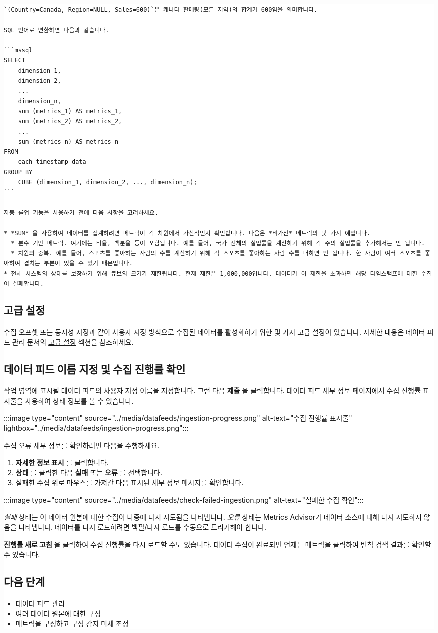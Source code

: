     `(Country=Canada, Region=NULL, Sales=600)`은 캐나다 판매량(모든 지역)의 합계가 600임을 의미합니다.

    SQL 언어로 변환하면 다음과 같습니다.

    ```mssql
    SELECT
        dimension_1,
        dimension_2,
        ...
        dimension_n,
        sum (metrics_1) AS metrics_1,
        sum (metrics_2) AS metrics_2,
        ...
        sum (metrics_n) AS metrics_n
    FROM
        each_timestamp_data
    GROUP BY
        CUBE (dimension_1, dimension_2, ..., dimension_n);
    ```

    자동 롤업 기능을 사용하기 전에 다음 사항을 고려하세요.

    * *SUM* 을 사용하여 데이터를 집계하려면 메트릭이 각 차원에서 가산적인지 확인합니다. 다음은 *비가산* 메트릭의 몇 가지 예입니다.
      * 분수 기반 메트릭. 여기에는 비율, 백분율 등이 포함됩니다. 예를 들어, 국가 전체의 실업률을 계산하기 위해 각 주의 실업률을 추가해서는 안 됩니다.
      * 차원의 중복. 예를 들어, 스포츠를 좋아하는 사람의 수를 계산하기 위해 각 스포츠를 좋아하는 사람 수를 더하면 안 됩니다. 한 사람이 여러 스포츠를 좋아하여 겹치는 부분이 있을 수 있기 때문입니다.
    * 전체 시스템의 상태를 보장하기 위해 큐브의 크기가 제한됩니다. 현재 제한은 1,000,000입니다. 데이터가 이 제한을 초과하면 해당 타임스탬프에 대한 수집이 실패합니다.

## <a name="advanced-settings"></a>고급 설정

수집 오프셋 또는 동시성 지정과 같이 사용자 지정 방식으로 수집된 데이터를 활성화하기 위한 몇 가지 고급 설정이 있습니다. 자세한 내용은 데이터 피드 관리 문서의 [고급 설정](manage-data-feeds.md#advanced-settings) 섹션을 참조하세요.

## <a name="specify-a-name-for-the-data-feed-and-check-the-ingestion-progress"></a>데이터 피드 이름 지정 및 수집 진행률 확인
 
작업 영역에 표시될 데이터 피드의 사용자 지정 이름을 지정합니다. 그런 다음 **제출** 을 클릭합니다. 데이터 피드 세부 정보 페이지에서 수집 진행률 표시줄을 사용하여 상태 정보를 볼 수 있습니다.

:::image type="content" source="../media/datafeeds/ingestion-progress.png" alt-text="수집 진행률 표시줄" lightbox="../media/datafeeds/ingestion-progress.png":::


수집 오류 세부 정보를 확인하려면 다음을 수행하세요. 

1. **자세한 정보 표시** 를 클릭합니다.
2. **상태** 를 클릭한 다음 **실패** 또는 **오류** 를 선택합니다.
3. 실패한 수집 위로 마우스를 가져간 다음 표시된 세부 정보 메시지를 확인합니다.

:::image type="content" source="../media/datafeeds/check-failed-ingestion.png" alt-text="실패한 수집 확인":::

*실패* 상태는 이 데이터 원본에 대한 수집이 나중에 다시 시도됨을 나타냅니다.
*오류* 상태는 Metrics Advisor가 데이터 소스에 대해 다시 시도하지 않음을 나타냅니다. 데이터를 다시 로드하려면 백필/다시 로드를 수동으로 트리거해야 합니다.

**진행률 새로 고침** 을 클릭하여 수집 진행률을 다시 로드할 수도 있습니다. 데이터 수집이 완료되면 언제든 메트릭을 클릭하여 변칙 검색 결과를 확인할 수 있습니다.

## <a name="next-steps"></a>다음 단계
- [데이터 피드 관리](manage-data-feeds.md)
- [여러 데이터 원본에 대한 구성](../data-feeds-from-different-sources.md)
- [메트릭을 구성하고 구성 감지 미세 조정](configure-metrics.md)
